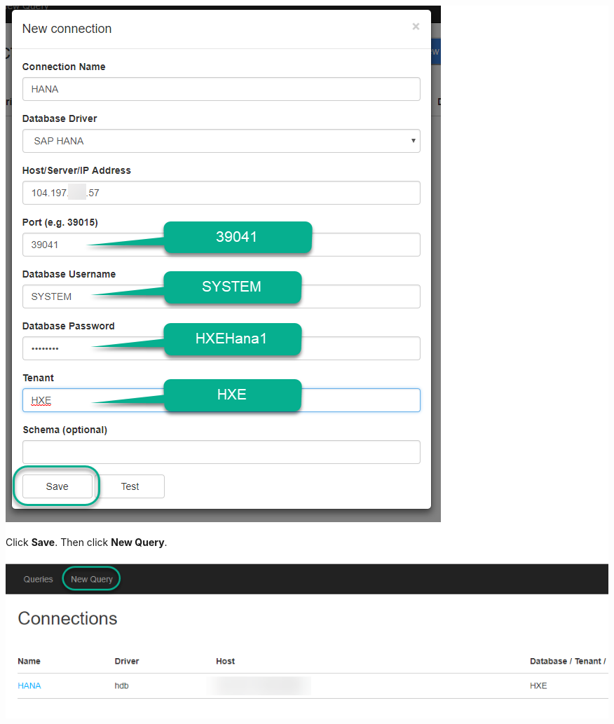 ![Connect to sqlpad](100.png)

Click **Save**. Then click **New Query**.

![Connect to sqlpad](25.png)
